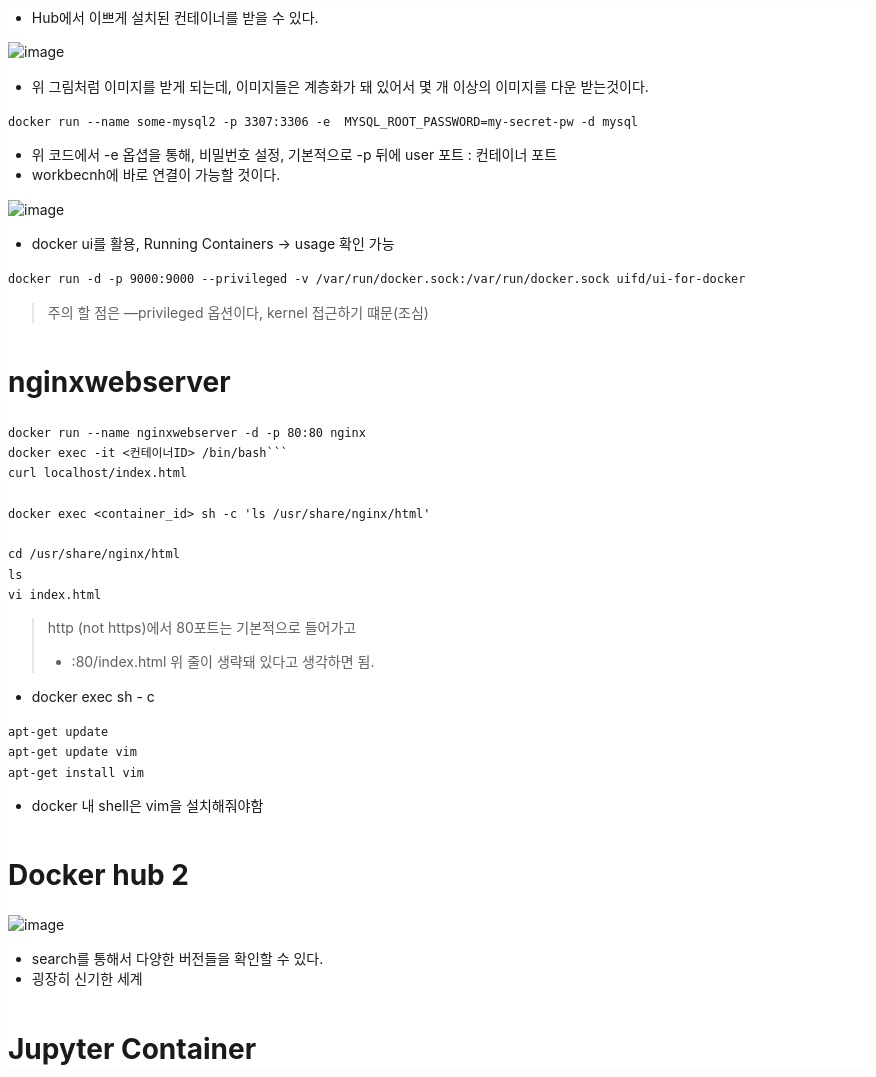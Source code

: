 - Hub에서 이쁘게 설치된 컨테이너를 받을 수 있다.

<img width="520" alt="image" src="https://github.com/user-attachments/assets/df443578-83a5-4f69-a679-4e3e4da67f63">

- 위 그림처럼 이미지를 받게 되는데, 이미지들은 계층화가 돼 있어서 몇 개 이상의 이미지를 다운 받는것이다.
```shell
docker run --name some-mysql2 -p 3307:3306 -e  MYSQL_ROOT_PASSWORD=my-secret-pw -d mysql
```
- 위 코드에서 -e 옵셥을 통해, 비밀번호 설정, 기본적으로 -p 뒤에 user 포트 : 컨테이너 포트
- workbecnh에 바로 연결이 가능할 것이다.
<img width="1222" alt="image" src="https://github.com/user-attachments/assets/49b641ce-15da-40aa-87de-b5739e301081">

- docker ui를 활용, Running Containers -> usage 확인 가능
```shell
docker run -d -p 9000:9000 --privileged -v /var/run/docker.sock:/var/run/docker.sock uifd/ui-for-docker
```
> 주의 할 점은 —privileged 옵션이다, kernel 접근하기 떄문(조심)

# nginxwebserver
```shell
docker run --name nginxwebserver -d -p 80:80 nginx
docker exec -it <컨테이너ID> /bin/bash```
curl localhost/index.html

docker exec <container_id> sh -c 'ls /usr/share/nginx/html'

cd /usr/share/nginx/html
ls
vi index.html

```
> http (not https)에서 80포트는 기본적으로 들어가고
> - :80/index.html
> 위 줄이 생략돼 있다고 생각하면 됨.
- docker exec <container id> sh - c
```shell
apt-get update
apt-get update vim
apt-get install vim
```
- docker 내 shell은 vim을 설치해줘야함
# Docker hub 2
<img width="909" alt="image" src="https://github.com/user-attachments/assets/b3c2a882-fce8-4608-8d59-5934fbeb43c7">

- search를 통해서 다양한 버전들을 확인할 수 있다.
- 굉장히 신기한 세계

# Jupyter Container
